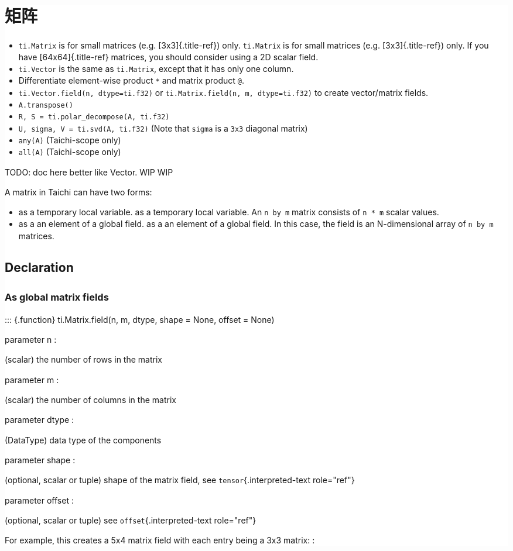 # 矩阵

- `ti.Matrix` is for small matrices (e.g. [3x3]{.title-ref}) only. `ti.Matrix` is for small matrices (e.g. [3x3]{.title-ref}) only. If you have [64x64]{.title-ref} matrices, you should consider using a 2D scalar field.
- `ti.Vector` is the same as `ti.Matrix`, except that it has only one column.
- Differentiate element-wise product `*` and matrix product `@`.
- `ti.Vector.field(n, dtype=ti.f32)` or `ti.Matrix.field(n, m, dtype=ti.f32)` to create vector/matrix fields.
- `A.transpose()`
- `R, S = ti.polar_decompose(A, ti.f32)`
- `U, sigma, V = ti.svd(A, ti.f32)` (Note that `sigma` is a `3x3` diagonal matrix)
- `any(A)` (Taichi-scope only)
- `all(A)` (Taichi-scope only)

TODO: doc here better like Vector. WIP WIP

A matrix in Taichi can have two forms:

- as a temporary local variable. as a temporary local variable. An `n by m` matrix consists of `n * m` scalar values.
- as a an element of a global field. as a an element of a global field. In this case, the field is an N-dimensional array of `n by m` matrices.

## Declaration

### As global matrix fields

::: {.function} ti.Matrix.field(n, m, dtype, shape = None, offset = None)

parameter n
:

(scalar) the number of rows in the matrix

parameter m
:

(scalar) the number of columns in the matrix

parameter dtype
:

(DataType) data type of the components

parameter shape
:

(optional, scalar or tuple) shape of the matrix field, see `tensor`{.interpreted-text role="ref"}

parameter offset
:

(optional, scalar or tuple) see `offset`{.interpreted-text role="ref"}

For example, this creates a 5x4 matrix field with each entry being a 3x3 matrix: :
